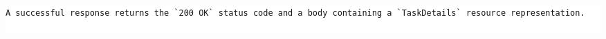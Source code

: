 ```no-highlight
A successful response returns the `200 OK` status code and a body containing a `TaskDetails` resource representation. 

